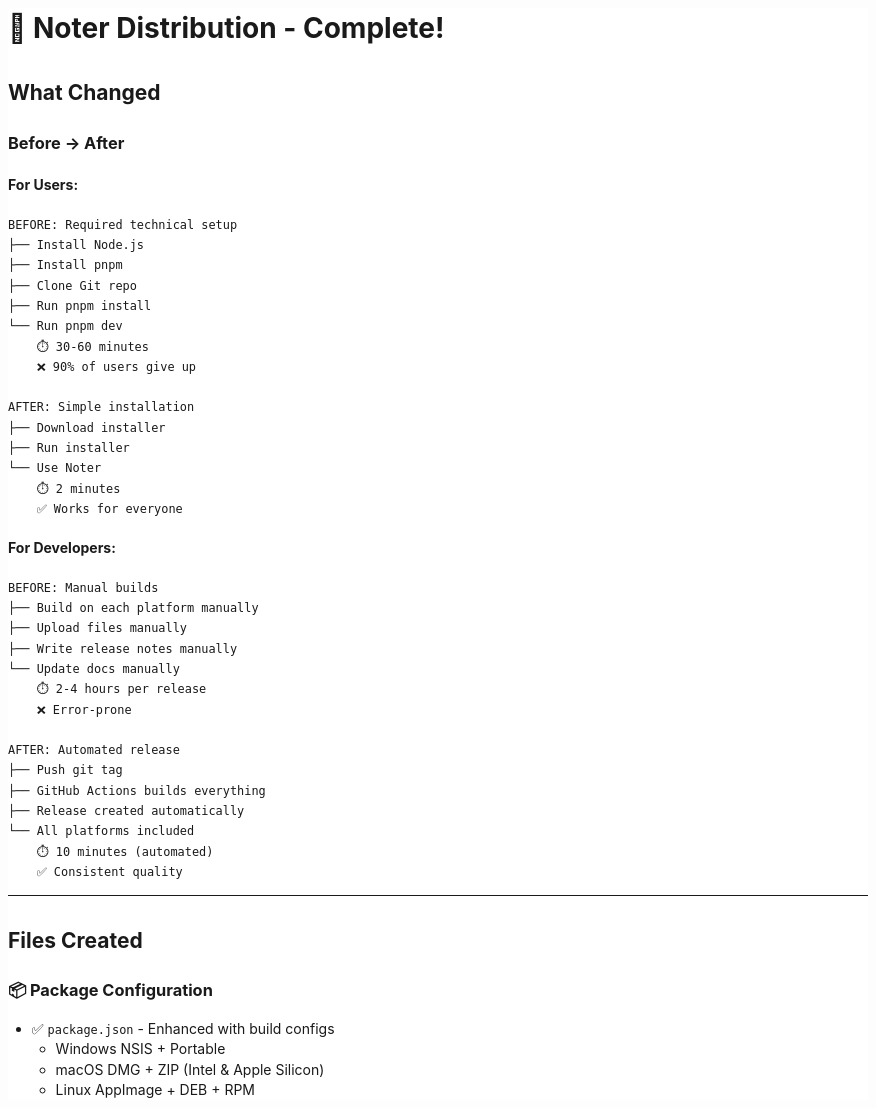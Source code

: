 # 🎉 Noter Distribution - Complete!

## What Changed

### Before → After

#### For Users:
```
BEFORE: Required technical setup
├── Install Node.js
├── Install pnpm  
├── Clone Git repo
├── Run pnpm install
└── Run pnpm dev
    ⏱️ 30-60 minutes
    ❌ 90% of users give up

AFTER: Simple installation
├── Download installer
├── Run installer
└── Use Noter
    ⏱️ 2 minutes
    ✅ Works for everyone
```

#### For Developers:
```
BEFORE: Manual builds
├── Build on each platform manually
├── Upload files manually
├── Write release notes manually
└── Update docs manually
    ⏱️ 2-4 hours per release
    ❌ Error-prone

AFTER: Automated release
├── Push git tag
├── GitHub Actions builds everything
├── Release created automatically
└── All platforms included
    ⏱️ 10 minutes (automated)
    ✅ Consistent quality
```

---

## Files Created

### 📦 Package Configuration
- ✅ `package.json` - Enhanced with build configs
  - Windows NSIS + Portable
  - macOS DMG + ZIP (Intel & Apple Silicon)
  - Linux AppImage + DEB + RPM
